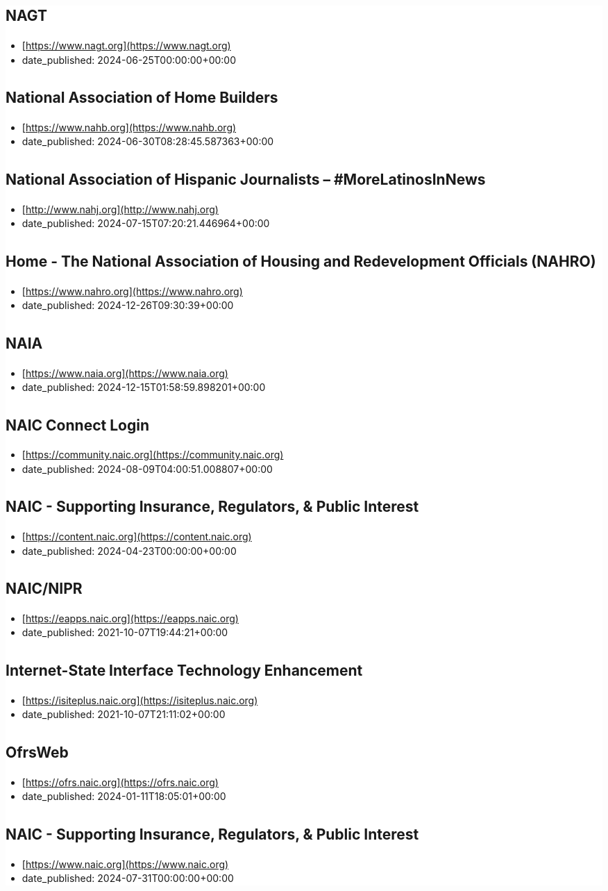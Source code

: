  ## NAGT
 - [https://www.nagt.org](https://www.nagt.org)
 - date_published: 2024-06-25T00:00:00+00:00

 ## National Association of Home Builders
 - [https://www.nahb.org](https://www.nahb.org)
 - date_published: 2024-06-30T08:28:45.587363+00:00

 ## National Association of Hispanic Journalists – #MoreLatinosInNews
 - [http://www.nahj.org](http://www.nahj.org)
 - date_published: 2024-07-15T07:20:21.446964+00:00

 ## Home - The National Association of Housing and Redevelopment Officials (NAHRO)
 - [https://www.nahro.org](https://www.nahro.org)
 - date_published: 2024-12-26T09:30:39+00:00

 ## NAIA
 - [https://www.naia.org](https://www.naia.org)
 - date_published: 2024-12-15T01:58:59.898201+00:00

 ## NAIC Connect Login
 - [https://community.naic.org](https://community.naic.org)
 - date_published: 2024-08-09T04:00:51.008807+00:00

 ## NAIC - Supporting Insurance, Regulators, & Public Interest
 - [https://content.naic.org](https://content.naic.org)
 - date_published: 2024-04-23T00:00:00+00:00

 ## NAIC/NIPR
 - [https://eapps.naic.org](https://eapps.naic.org)
 - date_published: 2021-10-07T19:44:21+00:00

 ## Internet-State Interface Technology Enhancement
 - [https://isiteplus.naic.org](https://isiteplus.naic.org)
 - date_published: 2021-10-07T21:11:02+00:00

 ## OfrsWeb
 - [https://ofrs.naic.org](https://ofrs.naic.org)
 - date_published: 2024-01-11T18:05:01+00:00

 ## NAIC - Supporting Insurance, Regulators, & Public Interest
 - [https://www.naic.org](https://www.naic.org)
 - date_published: 2024-07-31T00:00:00+00:00
